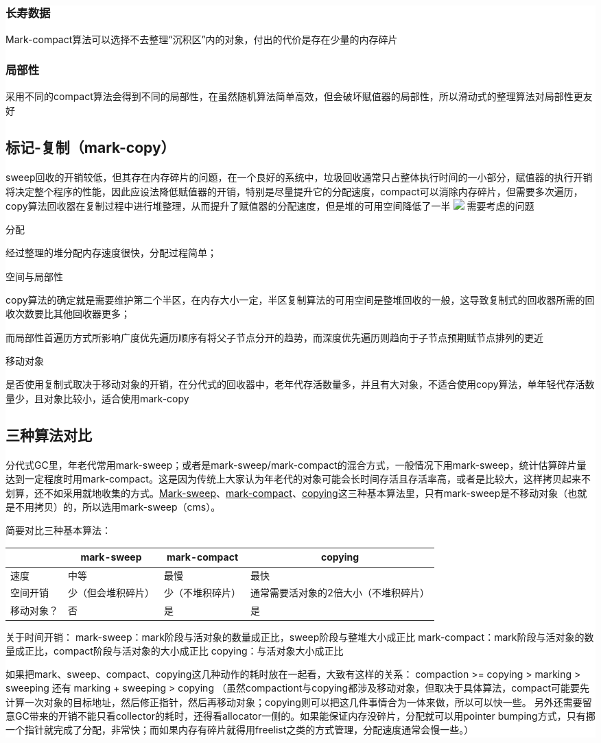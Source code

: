 ### 长寿数据

Mark-compact算法可以选择不去整理“沉积区”内的对象，付出的代价是存在少量的内存碎片

### 局部性

采用不同的compact算法会得到不同的局部性，在虽然随机算法简单高效，但会破坏赋值器的局部性，所以滑动式的整理算法对局部性更友好

## 标记-复制（mark-copy）

sweep回收的开销较低，但其存在内存碎片的问题，在一个良好的系统中，垃圾回收通常只占整体执行时间的一小部分，赋值器的执行开销将决定整个程序的性能，因此应设法降低赋值器的开销，特别是尽量提升它的分配速度，compact可以消除内存碎片，但需要多次遍历，copy算法回收器在复制过程中进行堆整理，从而提升了赋值器的分配速度，但是堆的可用空间降低了一半
![](https://user-gold-cdn.xitu.io/2020/6/15/172b7b138b05eadc?w=697&h=380&f=png&s=75719)
需要考虑的问题

分配

经过整理的堆分配内存速度很快，分配过程简单；

空间与局部性

copy算法的确定就是需要维护第二个半区，在内存大小一定，半区复制算法的可用空间是整堆回收的一般，这导致复制式的回收器所需的回收次数要比其他回收器更多；

而局部性首遍历方式所影响广度优先遍历顺序有将父子节点分开的趋势，而深度优先遍历则趋向于子节点预期赋节点排列的更近

移动对象

是否使用复制式取决于移动对象的开销，在分代式的回收器中，老年代存活数量多，并且有大对象，不适合使用copy算法，单年轻代存活数量少，且对象比较小，适合使用mark-copy

## 三种算法对比

分代式GC里，年老代常用mark-sweep；或者是mark-sweep/mark-compact的混合方式，一般情况下用mark-sweep，统计估算碎片量达到一定程度时用mark-compact。这是因为传统上大家认为年老代的对象可能会长时间存活且存活率高，或者是比较大，这样拷贝起来不划算，还不如采用就地收集的方式。[Mark-sweep](http://www.memorymanagement.org/glossary/m.html#mark-sweep)、[mark-compact](http://www.memorymanagement.org/glossary/m.html#mark-compact)、[copying](http://www.memorymanagement.org/glossary/c.html#copying.garbage.collection)这三种基本算法里，只有mark-sweep是不移动对象（也就是不用拷贝）的，所以选用mark-sweep（cms）。

简要对比三种基本算法：

|            | mark-sweep         | mark-compact     | copying                               |
| ---------- | ------------------ | ---------------- | ------------------------------------- |
| 速度       | 中等               | 最慢             | 最快                                  |
| 空间开销   | 少（但会堆积碎片） | 少（不堆积碎片） | 通常需要活对象的2倍大小（不堆积碎片） |
| 移动对象？ | 否                 | 是               | 是                                    |

关于时间开销：
mark-sweep：mark阶段与活对象的数量成正比，sweep阶段与整堆大小成正比
mark-compact：mark阶段与活对象的数量成正比，compact阶段与活对象的大小成正比
copying：与活对象大小成正比

如果把mark、sweep、compact、copying这几种动作的耗时放在一起看，大致有这样的关系：
compaction >= copying > marking > sweeping
还有 marking + sweeping > copying
（虽然compactiont与copying都涉及移动对象，但取决于具体算法，compact可能要先计算一次对象的目标地址，然后修正指针，然后再移动对象；copying则可以把这几件事情合为一体来做，所以可以快一些。
另外还需要留意GC带来的开销不能只看collector的耗时，还得看allocator一侧的。如果能保证内存没碎片，分配就可以用pointer bumping方式，只有挪一个指针就完成了分配，非常快；而如果内存有碎片就得用freelist之类的方式管理，分配速度通常会慢一些。）
